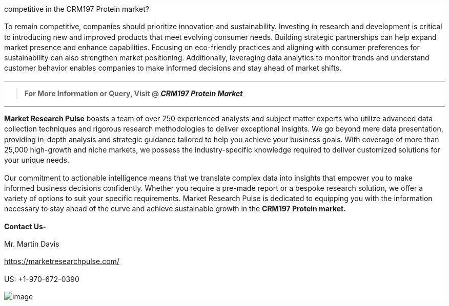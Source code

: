 competitive in the CRM197 Protein market?</strong></p><p>To remain competitive, companies should prioritize innovation and sustainability. Investing in research and development is critical to introducing new and improved products that meet evolving consumer needs. Building strategic partnerships can help expand market presence and enhance capabilities. Focusing on eco-friendly practices and aligning with consumer preferences for sustainability can also strengthen market positioning. Additionally, leveraging data analytics to monitor trends and understand customer behavior enables companies to make informed decisions and stay ahead of market shifts.</p><hr /><blockquote><p><strong>For More Information or Query, Visit @&nbsp;<em><a href="https://marketresearchpulse.com/report/122385/crm197-protein-market?utm_source=Linkedin&utm_medium=022">CRM197 Protein Market</a></em></strong></p></blockquote><hr /><p><strong>Market Research Pulse</strong> boasts a team of over 250 experienced analysts and subject matter experts who utilize advanced data collection techniques and rigorous research methodologies to deliver exceptional insights. We go beyond mere data presentation, providing in-depth analysis and strategic guidance tailored to help you achieve your business goals. With coverage of more than 25,000 high-growth and niche markets, we possess the industry-specific knowledge required to deliver customized solutions for your unique needs.</p><p>Our commitment to actionable intelligence means that we translate complex data into insights that empower you to make informed business decisions confidently. Whether you require a pre-made report or a bespoke research solution, we offer a variety of options to suit your specific requirements. Market Research Pulse is dedicated to equipping you with the information necessary to stay ahead of the curve and achieve sustainable growth in the <strong>CRM197 Protein market.</strong></p><p><strong>Contact Us-</strong></p><p>Mr. Martin Davis</p><p>https://marketresearchpulse.com/</p><p>US: +1-970-672-0390</p>
![image](https://github.com/user-attachments/assets/31be318f-9bf6-4cf7-9ff3-37af23709386)
